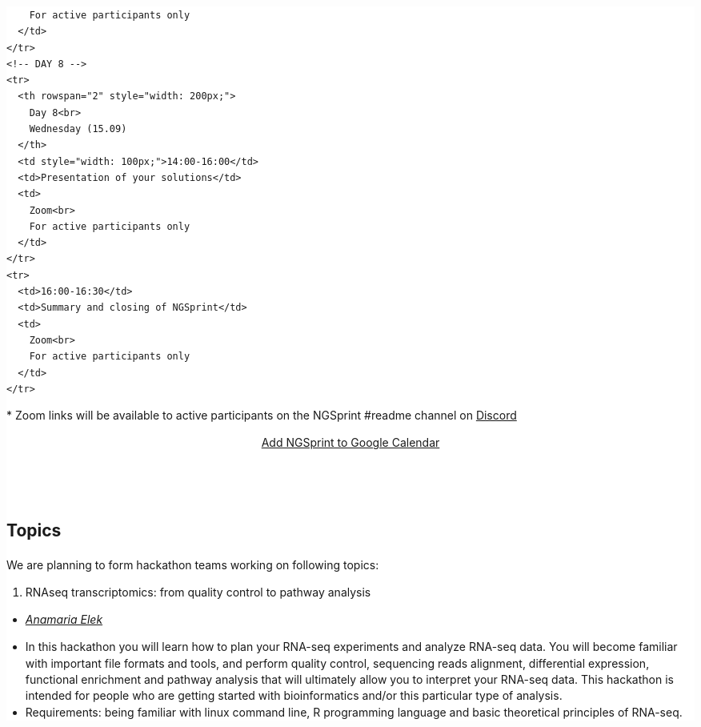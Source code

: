         For active participants only
      </td>
    </tr>
    <!-- DAY 8 -->
    <tr>
      <th rowspan="2" style="width: 200px;">
        Day 8<br>
        Wednesday (15.09)
      </th>
      <td style="width: 100px;">14:00-16:00</td>
      <td>Presentation of your solutions</td>
      <td>
        Zoom<br>
        For active participants only
      </td>
    </tr>
    <tr>
      <td>16:00-16:30</td>
      <td>Summary and closing of NGSprint</td>
      <td>
        Zoom<br>
        For active participants only
      </td>
    </tr>
  </table>
  <a name="zoom-info">*</a> Zoom links will be available to active participants on the NGSprint #readme channel on <a href="https://discord.gg/MhNeqwR">Discord</a>
</div>

<br>

<div class="d-flex justify-content-center">
  <p style="text-align: center"><a href="https://www.google.com/calendar/render?action=TEMPLATE&text=NGSprint&dates=20210908%2F20210915" target="_blank" class="btn btn-primary">Add NGSprint to Google Calendar <i class="far fa-calendar-plus"></i></a></p>
</div>

<br><br>

## Topics
We are planning to form hackathon teams working on following topics:
1. RNAseq transcriptomics: from quality control to pathway analysis

* *[Anamaria Elek](/people/anamaria-elek)*

<ul class='no-list-marker'>
  <li>In this hackathon you will learn how to plan your RNA-seq experiments and analyze RNA-seq data. You will become familiar with important file formats and tools, and perform quality control, sequencing reads alignment, differential expression, functional enrichment and pathway analysis that will ultimately allow you to interpret your RNA-seq data. This hackathon is intended for people who are getting started with bioinformatics and/or this particular type of analysis.</li>
  <li>Requirements: being familiar with linux command line, R programming language and basic theoretical principles of RNA-seq.</li>
</ul>
